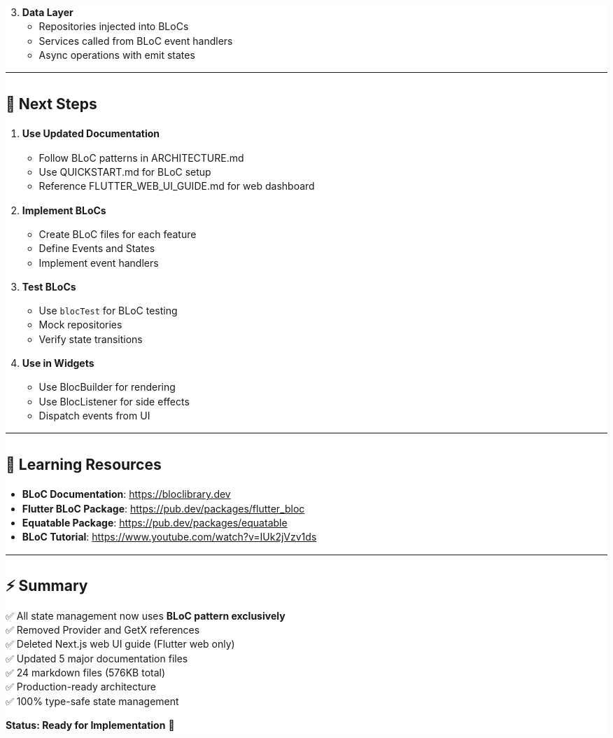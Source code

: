 3. **Data Layer**
   - Repositories injected into BLoCs
   - Services called from BLoC event handlers
   - Async operations with emit states

---

## 🚀 Next Steps

1. **Use Updated Documentation**
   - Follow BLoC patterns in ARCHITECTURE.md
   - Use QUICKSTART.md for BLoC setup
   - Reference FLUTTER_WEB_UI_GUIDE.md for web dashboard

2. **Implement BLoCs**
   - Create BLoC files for each feature
   - Define Events and States
   - Implement event handlers

3. **Test BLoCs**
   - Use `blocTest` for BLoC testing
   - Mock repositories
   - Verify state transitions

4. **Use in Widgets**
   - Use BlocBuilder for rendering
   - Use BlocListener for side effects
   - Dispatch events from UI

---

## 📖 Learning Resources

- **BLoC Documentation**: https://bloclibrary.dev
- **Flutter BLoC Package**: https://pub.dev/packages/flutter_bloc
- **Equatable Package**: https://pub.dev/packages/equatable
- **BLoC Tutorial**: https://www.youtube.com/watch?v=IUk2jVzv1ds

---

## ⚡ Summary

✅ All state management now uses **BLoC pattern exclusively**  
✅ Removed Provider and GetX references  
✅ Deleted Next.js web UI guide (Flutter web only)  
✅ Updated 5 major documentation files  
✅ 24 markdown files (576KB total)  
✅ Production-ready architecture  
✅ 100% type-safe state management  

**Status: Ready for Implementation** 🚀
